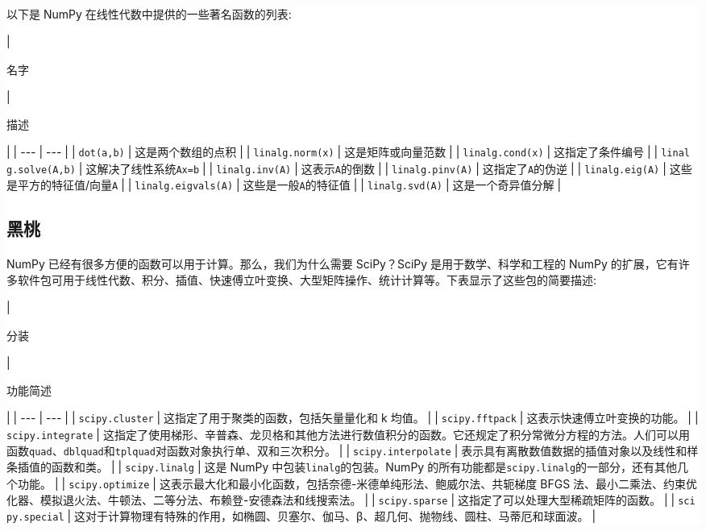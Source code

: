以下是 NumPy 在线性代数中提供的一些著名函数的列表:

<colgroup><col style="text-align: left"> <col style="text-align: left"></colgroup> 
| 

名字

 | 

描述

 |
| --- | --- |
| `dot(a,b)` | 这是两个数组的点积 |
| `linalg.norm(x)` | 这是矩阵或向量范数 |
| `linalg.cond(x)` | 这指定了条件编号 |
| `linalg.solve(A,b)` | 这解决了线性系统`Ax=b` |
| `linalg.inv(A)` | 这表示`A`的倒数 |
| `linalg.pinv(A)` | 这指定了`A`的伪逆 |
| `linalg.eig(A)` | 这些是平方的特征值/向量`A` |
| `linalg.eigvals(A)` | 这些是一般`A`的特征值 |
| `linalg.svd(A)` | 这是一个奇异值分解 |

## 黑桃

NumPy 已经有很多方便的函数可以用于计算。那么，我们为什么需要 SciPy？SciPy 是用于数学、科学和工程的 NumPy 的扩展，它有许多软件包可用于线性代数、积分、插值、快速傅立叶变换、大型矩阵操作、统计计算等。下表显示了这些包的简要描述:

<colgroup><col style="text-align: left"> <col style="text-align: left"></colgroup> 
| 

分装

 | 

功能简述

 |
| --- | --- |
| `scipy.cluster` | 这指定了用于聚类的函数，包括矢量量化和 k 均值。 |
| `scipy.fftpack` | 这表示快速傅立叶变换的功能。 |
| `scipy.integrate` | 这指定了使用梯形、辛普森、龙贝格和其他方法进行数值积分的函数。它还规定了积分常微分方程的方法。人们可以用函数`quad`、`dblquad`和`tplquad`对函数对象执行单、双和三次积分。 |
| `scipy.interpolate` | 表示具有离散数值数据的插值对象以及线性和样条插值的函数和类。 |
| `scipy.linalg` | 这是 NumPy 中包装`linalg`的包装。NumPy 的所有功能都是`scipy.linalg`的一部分，还有其他几个功能。 |
| `scipy.optimize` | 这表示最大化和最小化函数，包括奈德-米德单纯形法、鲍威尔法、共轭梯度 BFGS 法、最小二乘法、约束优化器、模拟退火法、牛顿法、二等分法、布赖登-安德森法和线搜索法。 |
| `scipy.sparse` | 这指定了可以处理大型稀疏矩阵的函数。 |
| `scipy.special` | 这对于计算物理有特殊的作用，如椭圆、贝塞尔、伽马、β、超几何、抛物线、圆柱、马蒂厄和球面波。 |
